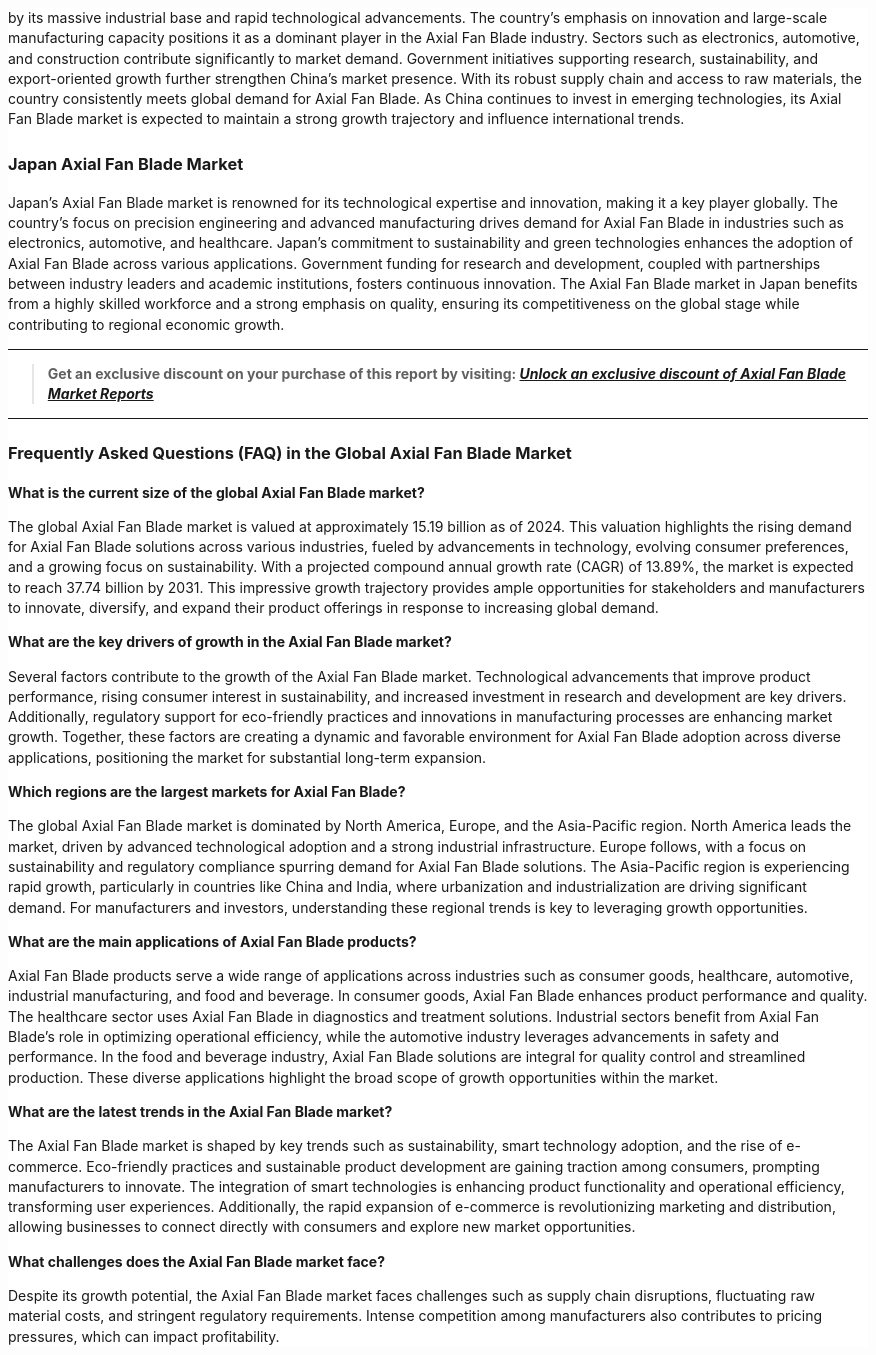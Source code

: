 by its massive industrial base and rapid technological advancements. The country&rsquo;s emphasis on innovation and large-scale manufacturing capacity positions it as a dominant player in the Axial Fan Blade industry. Sectors such as electronics, automotive, and construction contribute significantly to market demand. Government initiatives supporting research, sustainability, and export-oriented growth further strengthen China&rsquo;s market presence. With its robust supply chain and access to raw materials, the country consistently meets global demand for Axial Fan Blade. As China continues to invest in emerging technologies, its Axial Fan Blade market is expected to maintain a strong growth trajectory and influence international trends.</p><h3>Japan Axial Fan Blade Market</h3><p>Japan&rsquo;s Axial Fan Blade market is renowned for its technological expertise and innovation, making it a key player globally. The country&rsquo;s focus on precision engineering and advanced manufacturing drives demand for Axial Fan Blade in industries such as electronics, automotive, and healthcare. Japan&rsquo;s commitment to sustainability and green technologies enhances the adoption of Axial Fan Blade across various applications. Government funding for research and development, coupled with partnerships between industry leaders and academic institutions, fosters continuous innovation. The Axial Fan Blade market in Japan benefits from a highly skilled workforce and a strong emphasis on quality, ensuring its competitiveness on the global stage while contributing to regional economic growth.</p><hr /><blockquote><p><strong>Get an exclusive discount on your purchase of this report by visiting: <em><a href="://marketresearchpulse.com/ask-for-discount/97976?utm_source=Github&amp;utm_medium=025">Unlock an exclusive discount of Axial Fan Blade Market Reports</a></em>&nbsp;</strong></p></blockquote><hr /><h3>Frequently Asked Questions (FAQ) in the Global Axial Fan Blade Market</h3><p><strong>What is the current size of the global Axial Fan Blade market?</strong></p><p>The global Axial Fan Blade market is valued at approximately 15.19 billion as of 2024. This valuation highlights the rising demand for Axial Fan Blade solutions across various industries, fueled by advancements in technology, evolving consumer preferences, and a growing focus on sustainability. With a projected compound annual growth rate (CAGR) of 13.89%, the market is expected to reach 37.74 billion by 2031. This impressive growth trajectory provides ample opportunities for stakeholders and manufacturers to innovate, diversify, and expand their product offerings in response to increasing global demand.</p><p><strong>What are the key drivers of growth in the Axial Fan Blade market?</strong></p><p>Several factors contribute to the growth of the Axial Fan Blade market. Technological advancements that improve product performance, rising consumer interest in sustainability, and increased investment in research and development are key drivers. Additionally, regulatory support for eco-friendly practices and innovations in manufacturing processes are enhancing market growth. Together, these factors are creating a dynamic and favorable environment for Axial Fan Blade adoption across diverse applications, positioning the market for substantial long-term expansion.</p><p><strong>Which regions are the largest markets for Axial Fan Blade?</strong></p><p>The global Axial Fan Blade market is dominated by North America, Europe, and the Asia-Pacific region. North America leads the market, driven by advanced technological adoption and a strong industrial infrastructure. Europe follows, with a focus on sustainability and regulatory compliance spurring demand for Axial Fan Blade solutions. The Asia-Pacific region is experiencing rapid growth, particularly in countries like China and India, where urbanization and industrialization are driving significant demand. For manufacturers and investors, understanding these regional trends is key to leveraging growth opportunities.</p><p><strong>What are the main applications of Axial Fan Blade products?</strong></p><p>Axial Fan Blade products serve a wide range of applications across industries such as consumer goods, healthcare, automotive, industrial manufacturing, and food and beverage. In consumer goods, Axial Fan Blade enhances product performance and quality. The healthcare sector uses Axial Fan Blade in diagnostics and treatment solutions. Industrial sectors benefit from Axial Fan Blade&rsquo;s role in optimizing operational efficiency, while the automotive industry leverages advancements in safety and performance. In the food and beverage industry, Axial Fan Blade solutions are integral for quality control and streamlined production. These diverse applications highlight the broad scope of growth opportunities within the market.</p><p><strong>What are the latest trends in the Axial Fan Blade market?</strong></p><p>The Axial Fan Blade market is shaped by key trends such as sustainability, smart technology adoption, and the rise of e-commerce. Eco-friendly practices and sustainable product development are gaining traction among consumers, prompting manufacturers to innovate. The integration of smart technologies is enhancing product functionality and operational efficiency, transforming user experiences. Additionally, the rapid expansion of e-commerce is revolutionizing marketing and distribution, allowing businesses to connect directly with consumers and explore new market opportunities.</p><p><strong>What challenges does the Axial Fan Blade market face?</strong></p><p>Despite its growth potential, the Axial Fan Blade market faces challenges such as supply chain disruptions, fluctuating raw material costs, and stringent regulatory requirements. Intense competition among manufacturers also contributes to pricing pressures, which can impact profitability.